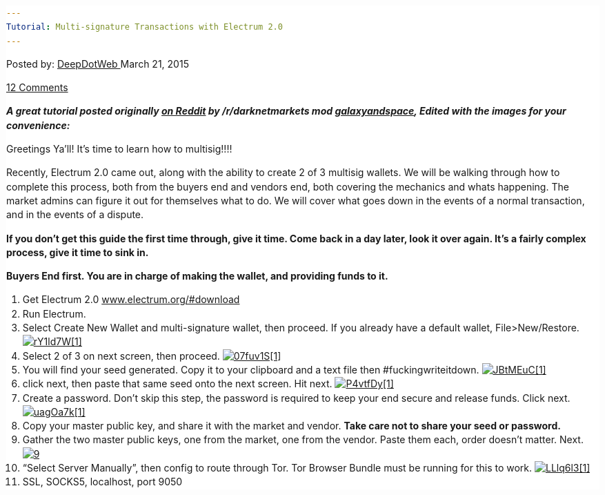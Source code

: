 ```yaml
---
Tutorial: Multi-signature Transactions with Electrum 2.0
---
```

<article class="post-listing post-9566 post type-post status-publish format-standard has-post-thumbnail hentry category-deepdot-newstag-electrum tag-multisignature tag-transactions tag-tutorial">
<div class="post-inner">
<span>Posted by: <a href="https://www.deepdotweb.com/author/admin/" title="">DeepDotWeb </a></span>
<span>March 21, 2015</span>

<span><a href="https://www.deepdotweb.com/2015/03/21/multi-signature-transactions-electrum-2-0/#comments">12 Comments</a></span>


<p><strong><em>A great tutorial posted originally <a href="http://www.reddit.com/r/DarkNetMarkets/comments/2znvmi/guide_multisignature_transactions_with_electrum_20/">on Reddit</a> by /r/darknetmarkets mod <a href="http://www.reddit.com/user/galaxyandspace">galaxyandspace</a>, Edited with the images for your convenience:</em></strong></p>
<p>Greetings Ya&#8217;ll! It&#8217;s time to learn how to multisig!!!!</p>
<p>Recently, Electrum 2.0 came out, along with the ability to create 2 of 3 multisig wallets. We will be walking through how to complete this process, both from the buyers end and vendors end, both covering the mechanics and whats happening. The market admins can figure it out for themselves what to do. We will cover what goes down in the events of a normal transaction, and in the events of a dispute.</p>
<p><strong>If you don&#8217;t get this guide the first time through, give it time. Come back in a day later, look it over again. It&#8217;s a fairly complex process, give it time to sink in.</strong></p>
<p><strong>Buyers End first. You are in charge of making the wallet, and providing funds to it.</strong></p>
<ol>
<li>Get Electrum 2.0 <a href="http://www.electrum.org/#download">www.electrum.org/#download</a></li>
<li>Run Electrum.</li>
<li>Select Create New Wallet and multi-signature wallet, then proceed. If you already have a default wallet, File&gt;New/Restore. <a href="/imgs/2015/03/rY1ld7W1.png"><img class="aligncenter size-full wp-image-9567" src="https://www.deepdotweb.com/wp-content/uploads/2015/03/rY1ld7W1.png" alt="rY1ld7W[1]" width="577" height="440" srcset="https://www.deepdotweb.com/wp-content/uploads/2015/03/rY1ld7W1.png 577w, https://www.deepdotweb.com/wp-content/uploads/2015/03/rY1ld7W1-300x229.png 300w" sizes="(max-width: 577px) 100vw, 577px" /></a></li>
<li>Select 2 of 3 on next screen, then proceed. <a href="/imgs/2015/03/07fuv1S1.png"><img class="aligncenter size-full wp-image-9568" src="https://www.deepdotweb.com/wp-content/uploads/2015/03/07fuv1S1.png" alt="07fuv1S[1]" width="577" height="440" srcset="https://www.deepdotweb.com/wp-content/uploads/2015/03/07fuv1S1.png 577w, https://www.deepdotweb.com/wp-content/uploads/2015/03/07fuv1S1-300x229.png 300w" sizes="(max-width: 577px) 100vw, 577px" /></a></li>
<li>You will find your seed generated. Copy it to your clipboard and a text file then #fuckingwriteitdown. <a href="/imgs/2015/03/JBtMEuC1.png"><img class="aligncenter size-full wp-image-9569" src="https://www.deepdotweb.com/wp-content/uploads/2015/03/JBtMEuC1.png" alt="JBtMEuC[1]" width="577" height="440" srcset="https://www.deepdotweb.com/wp-content/uploads/2015/03/JBtMEuC1.png 577w, https://www.deepdotweb.com/wp-content/uploads/2015/03/JBtMEuC1-300x229.png 300w" sizes="(max-width: 577px) 100vw, 577px" /></a></li>
<li>click next, then paste that same seed onto the next screen. Hit next. <a href="/imgs/2015/03/P4vtfDy1.png"><img class="aligncenter size-full wp-image-9570" src="https://www.deepdotweb.com/wp-content/uploads/2015/03/P4vtfDy1.png" alt="P4vtfDy[1]" width="577" height="440" srcset="https://www.deepdotweb.com/wp-content/uploads/2015/03/P4vtfDy1.png 577w, https://www.deepdotweb.com/wp-content/uploads/2015/03/P4vtfDy1-300x229.png 300w" sizes="(max-width: 577px) 100vw, 577px" /></a></li>
<li>Create a password. Don&#8217;t skip this step, the password is required to keep your end secure and release funds. Click next. <a href="/imgs/2015/03/uagOa7k1.png"><img class="aligncenter size-full wp-image-9571" src="https://www.deepdotweb.com/wp-content/uploads/2015/03/uagOa7k1.png" alt="uagOa7k[1]" width="577" height="440" srcset="https://www.deepdotweb.com/wp-content/uploads/2015/03/uagOa7k1.png 577w, https://www.deepdotweb.com/wp-content/uploads/2015/03/uagOa7k1-300x229.png 300w" sizes="(max-width: 577px) 100vw, 577px" /></a></li>
<li>Copy your master public key, and share it with the market and vendor. <strong>Take care not to share your seed or password.</strong></li>
<li>Gather the two master public keys, one from the market, one from the vendor. Paste them each, order doesn&#8217;t matter. Next. <a href="/imgs/2015/03/9.png"><img class="aligncenter size-full wp-image-9584" src="https://www.deepdotweb.com/wp-content/uploads/2015/03/9.png" alt="9" width="577" height="440" srcset="https://www.deepdotweb.com/wp-content/uploads/2015/03/9.png 577w, https://www.deepdotweb.com/wp-content/uploads/2015/03/9-300x229.png 300w" sizes="(max-width: 577px) 100vw, 577px" /></a></li>
<li>&#8220;Select Server Manually&#8221;, then config to route through Tor. Tor Browser Bundle must be running for this to work. <a href="/imgs/2015/03/LLlq6l31.png"><img class="aligncenter size-full wp-image-9573" src="https://www.deepdotweb.com/wp-content/uploads/2015/03/LLlq6l31.png" alt="LLlq6l3[1]" width="577" height="440" srcset="https://www.deepdotweb.com/wp-content/uploads/2015/03/LLlq6l31.png 577w, https://www.deepdotweb.com/wp-content/uploads/2015/03/LLlq6l31-300x229.png 300w" sizes="(max-width: 577px) 100vw, 577px" /></a></li>
<li>SSL, SOCKS5, localhost, port 9050</li>